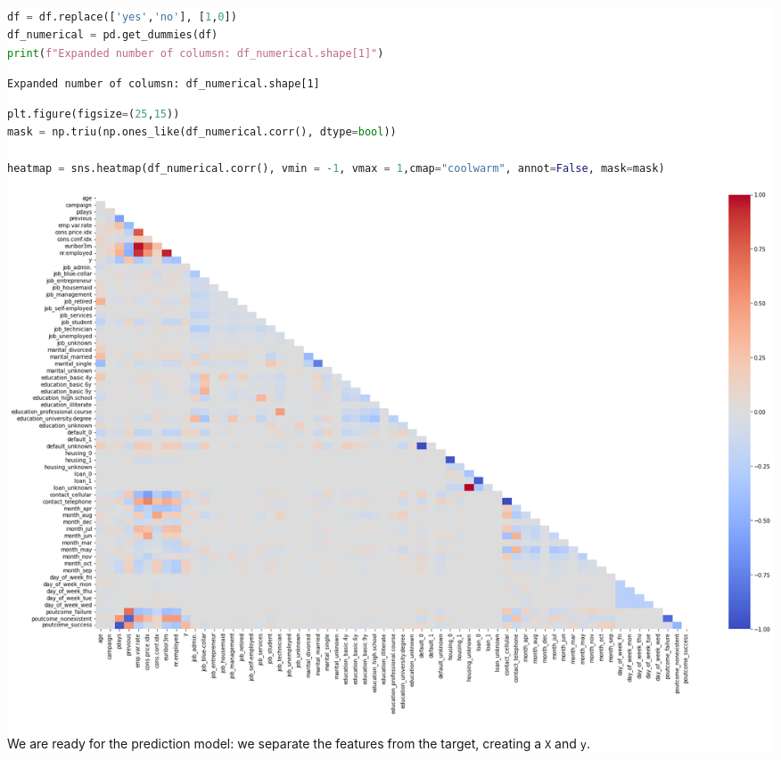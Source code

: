 ```python
df = df.replace(['yes','no'], [1,0])
df_numerical = pd.get_dummies(df)
print(f"Expanded number of columsn: df_numerical.shape[1]")
```

    Expanded number of columsn: df_numerical.shape[1]
    


```python
plt.figure(figsize=(25,15))
mask = np.triu(np.ones_like(df_numerical.corr(), dtype=bool))

heatmap = sns.heatmap(df_numerical.corr(), vmin = -1, vmax = 1,cmap="coolwarm", annot=False, mask=mask)
```


    
![png](/assets/images/bank-marketing/bank-marketing-20.png)
    


We are ready for the prediction model: we separate the features from the target, creating a `X` and `y`.
